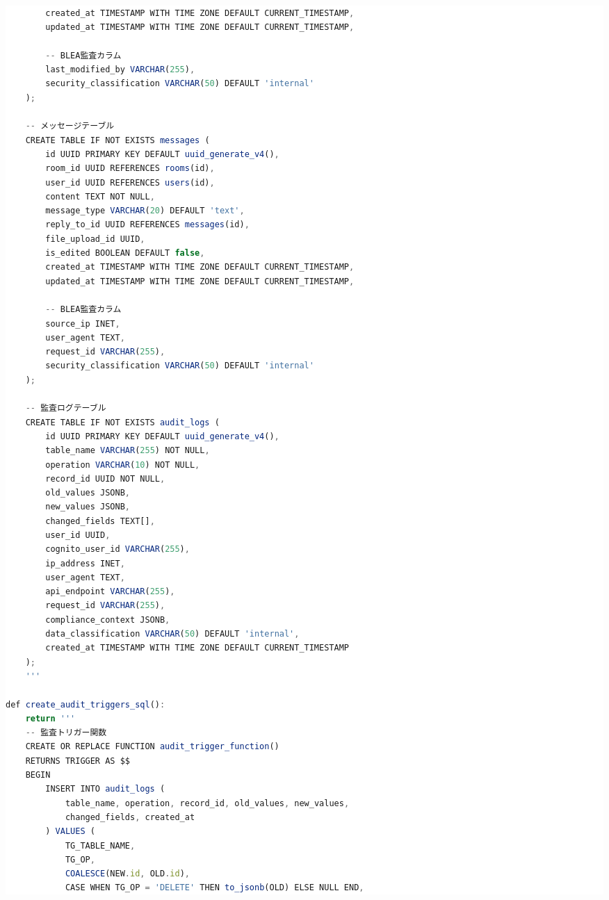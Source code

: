 ```typescript
        created_at TIMESTAMP WITH TIME ZONE DEFAULT CURRENT_TIMESTAMP,
        updated_at TIMESTAMP WITH TIME ZONE DEFAULT CURRENT_TIMESTAMP,
        
        -- BLEA監査カラム
        last_modified_by VARCHAR(255),
        security_classification VARCHAR(50) DEFAULT 'internal'
    );
    
    -- メッセージテーブル
    CREATE TABLE IF NOT EXISTS messages (
        id UUID PRIMARY KEY DEFAULT uuid_generate_v4(),
        room_id UUID REFERENCES rooms(id),
        user_id UUID REFERENCES users(id),
        content TEXT NOT NULL,
        message_type VARCHAR(20) DEFAULT 'text',
        reply_to_id UUID REFERENCES messages(id),
        file_upload_id UUID,
        is_edited BOOLEAN DEFAULT false,
        created_at TIMESTAMP WITH TIME ZONE DEFAULT CURRENT_TIMESTAMP,
        updated_at TIMESTAMP WITH TIME ZONE DEFAULT CURRENT_TIMESTAMP,
        
        -- BLEA監査カラム
        source_ip INET,
        user_agent TEXT,
        request_id VARCHAR(255),
        security_classification VARCHAR(50) DEFAULT 'internal'
    );
    
    -- 監査ログテーブル
    CREATE TABLE IF NOT EXISTS audit_logs (
        id UUID PRIMARY KEY DEFAULT uuid_generate_v4(),
        table_name VARCHAR(255) NOT NULL,
        operation VARCHAR(10) NOT NULL,
        record_id UUID NOT NULL,
        old_values JSONB,
        new_values JSONB,
        changed_fields TEXT[],
        user_id UUID,
        cognito_user_id VARCHAR(255),
        ip_address INET,
        user_agent TEXT,
        api_endpoint VARCHAR(255),
        request_id VARCHAR(255),
        compliance_context JSONB,
        data_classification VARCHAR(50) DEFAULT 'internal',
        created_at TIMESTAMP WITH TIME ZONE DEFAULT CURRENT_TIMESTAMP
    );
    '''
    
def create_audit_triggers_sql():
    return '''
    -- 監査トリガー関数
    CREATE OR REPLACE FUNCTION audit_trigger_function()
    RETURNS TRIGGER AS $$
    BEGIN
        INSERT INTO audit_logs (
            table_name, operation, record_id, old_values, new_values,
            changed_fields, created_at
        ) VALUES (
            TG_TABLE_NAME,
            TG_OP,
            COALESCE(NEW.id, OLD.id),
            CASE WHEN TG_OP = 'DELETE' THEN to_jsonb(OLD) ELSE NULL END,
```